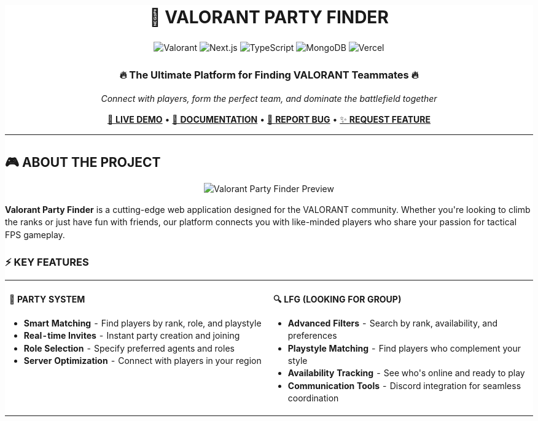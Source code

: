 <div align="center">

# 🎯 VALORANT PARTY FINDER

<img src="https://img.shields.io/badge/VALORANT-FF4654?style=for-the-badge&logo=riot-games&logoColor=white" alt="Valorant">
<img src="https://img.shields.io/badge/Next.js-000000?style=for-the-badge&logo=nextdotjs&logoColor=white" alt="Next.js">
<img src="https://img.shields.io/badge/TypeScript-007ACC?style=for-the-badge&logo=typescript&logoColor=white" alt="TypeScript">
<img src="https://img.shields.io/badge/MongoDB-4EA94B?style=for-the-badge&logo=mongodb&logoColor=white" alt="MongoDB">
<img src="https://img.shields.io/badge/Vercel-000000?style=for-the-badge&logo=vercel&logoColor=white" alt="Vercel">

### 🔥 **The Ultimate Platform for Finding VALORANT Teammates** 🔥

*Connect with players, form the perfect team, and dominate the battlefield together*

[🚀 **LIVE DEMO**](https://valo-jgero961-8734s-projects.vercel.app) • [📖 **DOCUMENTATION**](./docs) • [🐛 **REPORT BUG**](../../issues) • [✨ **REQUEST FEATURE**](../../issues)

---

</div>

## 🎮 **ABOUT THE PROJECT**

<div align="center">
<img src="https://via.placeholder.com/800x400/FF4654/FFFFFF?text=VALORANT+PARTY+FINDER" alt="Valorant Party Finder Preview" width="100%">
</div>

**Valorant Party Finder** is a cutting-edge web application designed for the VALORANT community. Whether you're looking to climb the ranks or just have fun with friends, our platform connects you with like-minded players who share your passion for tactical FPS gameplay.

### ⚡ **KEY FEATURES**

<table>
<tr>
<td width="50%">

#### 🎯 **PARTY SYSTEM**
- **Smart Matching** - Find players by rank, role, and playstyle
- **Real-time Invites** - Instant party creation and joining
- **Role Selection** - Specify preferred agents and roles
- **Server Optimization** - Connect with players in your region

</td>
<td width="50%">

#### 🔍 **LFG (LOOKING FOR GROUP)**
- **Advanced Filters** - Search by rank, availability, and preferences
- **Playstyle Matching** - Find players who complement your style
- **Availability Tracking** - See who's online and ready to play
- **Communication Tools** - Discord integration for seamless coordination
